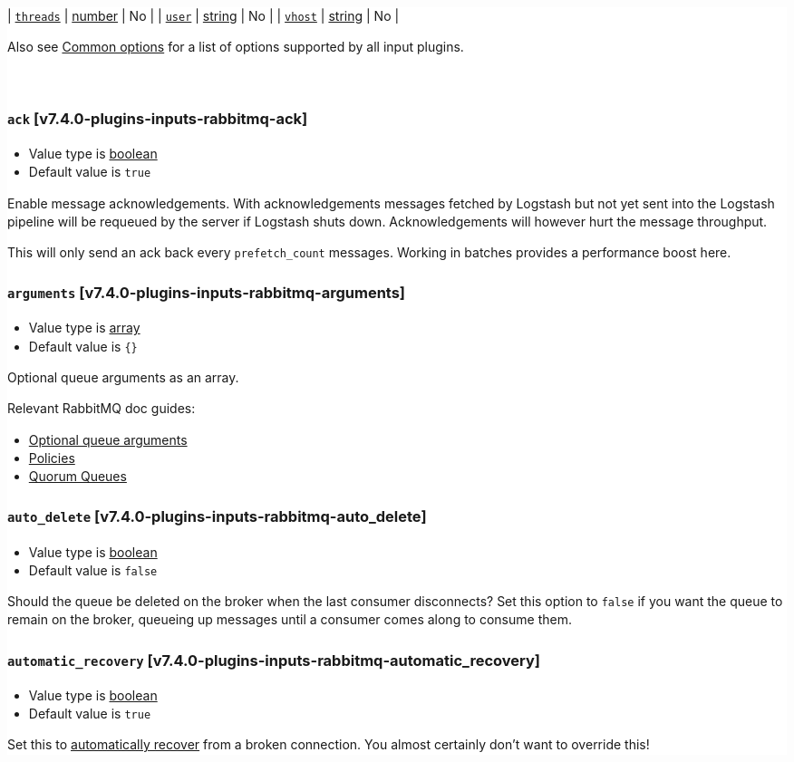 | [`threads`](v7-4-0-plugins-inputs-rabbitmq.md#v7.4.0-plugins-inputs-rabbitmq-threads) | [number](logstash://reference/configuration-file-structure.md#number) | No |
| [`user`](v7-4-0-plugins-inputs-rabbitmq.md#v7.4.0-plugins-inputs-rabbitmq-user) | [string](logstash://reference/configuration-file-structure.md#string) | No |
| [`vhost`](v7-4-0-plugins-inputs-rabbitmq.md#v7.4.0-plugins-inputs-rabbitmq-vhost) | [string](logstash://reference/configuration-file-structure.md#string) | No |

Also see [Common options](v7-4-0-plugins-inputs-rabbitmq.md#v7.4.0-plugins-inputs-rabbitmq-common-options) for a list of options supported by all input plugins.

 

### `ack` [v7.4.0-plugins-inputs-rabbitmq-ack]

* Value type is [boolean](logstash://reference/configuration-file-structure.md#boolean)
* Default value is `true`

Enable message acknowledgements. With acknowledgements messages fetched by Logstash but not yet sent into the Logstash pipeline will be requeued by the server if Logstash shuts down. Acknowledgements will however hurt the message throughput.

This will only send an ack back every `prefetch_count` messages. Working in batches provides a performance boost here.


### `arguments` [v7.4.0-plugins-inputs-rabbitmq-arguments]

* Value type is [array](logstash://reference/configuration-file-structure.md#array)
* Default value is `{}`

Optional queue arguments as an array.

Relevant RabbitMQ doc guides:

* [Optional queue arguments](https://www.rabbitmq.com/queues.html#optional-arguments)
* [Policies](https://www.rabbitmq.com/parameters.html#policies)
* [Quorum Queues](https://www.rabbitmq.com/quorum-queues.html)


### `auto_delete` [v7.4.0-plugins-inputs-rabbitmq-auto_delete]

* Value type is [boolean](logstash://reference/configuration-file-structure.md#boolean)
* Default value is `false`

Should the queue be deleted on the broker when the last consumer disconnects? Set this option to `false` if you want the queue to remain on the broker, queueing up messages until a consumer comes along to consume them.


### `automatic_recovery` [v7.4.0-plugins-inputs-rabbitmq-automatic_recovery]

* Value type is [boolean](logstash://reference/configuration-file-structure.md#boolean)
* Default value is `true`

Set this to [automatically recover](https://www.rabbitmq.com/connections.html#automatic-recovery) from a broken connection. You almost certainly don’t want to override this!
